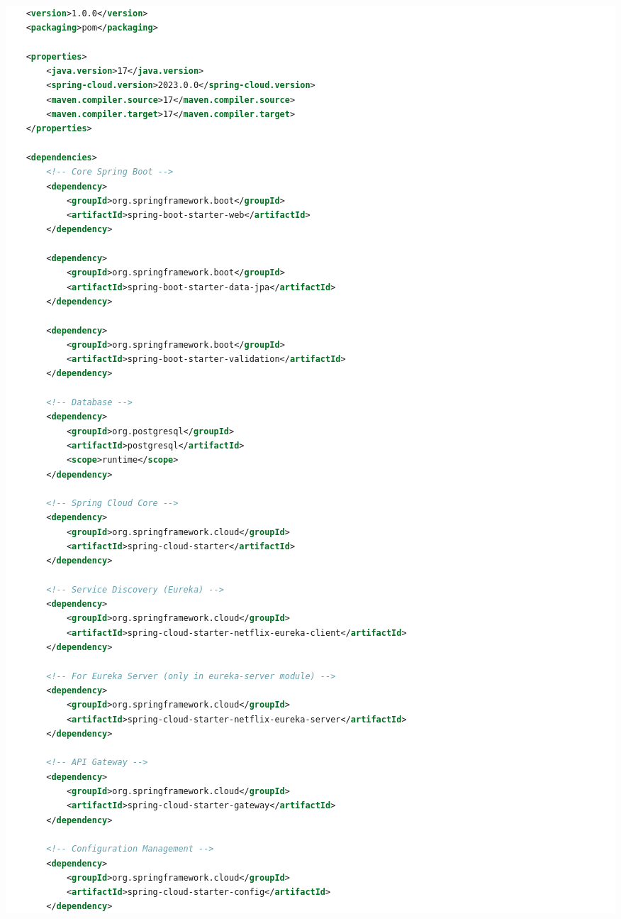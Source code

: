 ```xml
    <version>1.0.0</version>
    <packaging>pom</packaging>
    
    <properties>
        <java.version>17</java.version>
        <spring-cloud.version>2023.0.0</spring-cloud.version>
        <maven.compiler.source>17</maven.compiler.source>
        <maven.compiler.target>17</maven.compiler.target>
    </properties>
    
    <dependencies>
        <!-- Core Spring Boot -->
        <dependency>
            <groupId>org.springframework.boot</groupId>
            <artifactId>spring-boot-starter-web</artifactId>
        </dependency>
        
        <dependency>
            <groupId>org.springframework.boot</groupId>
            <artifactId>spring-boot-starter-data-jpa</artifactId>
        </dependency>
        
        <dependency>
            <groupId>org.springframework.boot</groupId>
            <artifactId>spring-boot-starter-validation</artifactId>
        </dependency>
        
        <!-- Database -->
        <dependency>
            <groupId>org.postgresql</groupId>
            <artifactId>postgresql</artifactId>
            <scope>runtime</scope>
        </dependency>
        
        <!-- Spring Cloud Core -->
        <dependency>
            <groupId>org.springframework.cloud</groupId>
            <artifactId>spring-cloud-starter</artifactId>
        </dependency>
        
        <!-- Service Discovery (Eureka) -->
        <dependency>
            <groupId>org.springframework.cloud</groupId>
            <artifactId>spring-cloud-starter-netflix-eureka-client</artifactId>
        </dependency>
        
        <!-- For Eureka Server (only in eureka-server module) -->
        <dependency>
            <groupId>org.springframework.cloud</groupId>
            <artifactId>spring-cloud-starter-netflix-eureka-server</artifactId>
        </dependency>
        
        <!-- API Gateway -->
        <dependency>
            <groupId>org.springframework.cloud</groupId>
            <artifactId>spring-cloud-starter-gateway</artifactId>
        </dependency>
        
        <!-- Configuration Management -->
        <dependency>
            <groupId>org.springframework.cloud</groupId>
            <artifactId>spring-cloud-starter-config</artifactId>
        </dependency>
```